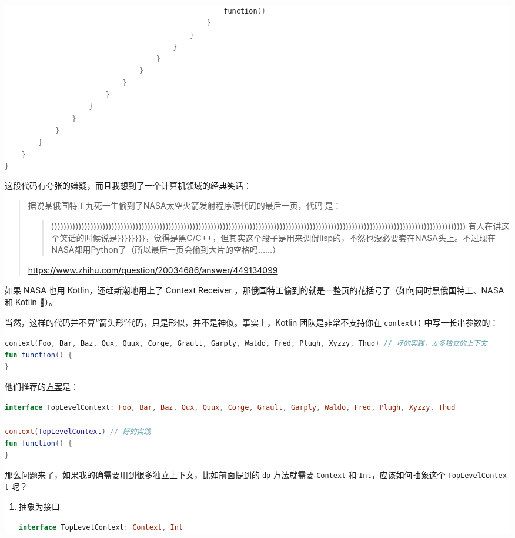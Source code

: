 ```kotlin
                                                    function()
                                                }
                                            }
                                        }
                                    }
                                }
                            }
                        }
                    }
                }
            }
        }
    }
}
```

这段代码有夸张的嫌疑，而且我想到了一个计算机领域的经典笑话：
> 据说某俄国特工九死一生偷到了NASA太空火箭发射程序源代码的最后一页，代码 是：
> > ))))))))))))))))))))))))))))))))))))))))))))))))))))))))))))))))))))))))))))))))))))))))))))))))))))))))))))))))))))))))))))))))))))))))))
> 有人在讲这个笑话的时候说是}}}}}}}}，觉得是黑C/C++，但其实这个段子是用来调侃lisp的，不然也没必要套在NASA头上。不过现在NASA都用Python了（所以最后一页会偷到大片的空格吗……）
>
> https://www.zhihu.com/question/20034686/answer/449134099

如果 NASA 也用 Kotlin，还赶新潮地用上了 Context Receiver ，那俄国特工偷到的就是一整页的花括号了（如何同时黑俄国特工、NASA 和 Kotlin 🤣）。

当然，这样的代码并不算“箭头形”代码，只是形似，并不是神似。事实上，Kotlin 团队是非常不支持你在 `context()` 中写一长串参数的：

```kotlin
context(Foo, Bar, Baz, Qux, Quux, Corge, Grault, Garply, Waldo, Fred, Plugh, Xyzzy, Thud) // 坏的实践，太多独立的上下文
fun function() {
}
```

他们推荐的[方案](https://github.com/Kotlin/KEEP/blob/master/proposals/context-receivers.md#designing-context-types)是：

```kotlin
interface TopLevelContext: Foo, Bar, Baz, Qux, Quux, Corge, Grault, Garply, Waldo, Fred, Plugh, Xyzzy, Thud

context(TopLevelContext) // 好的实践
fun function() {
}
```

那么问题来了，如果我的确需要用到很多独立上下文，比如前面提到的 `dp` 方法就需要 `Context` 和 `Int`，应该如何抽象这个 `TopLevelContext` 呢？

1. 抽象为接口

	```kotlin
	interface TopLevelContext: Context, Int
	```
